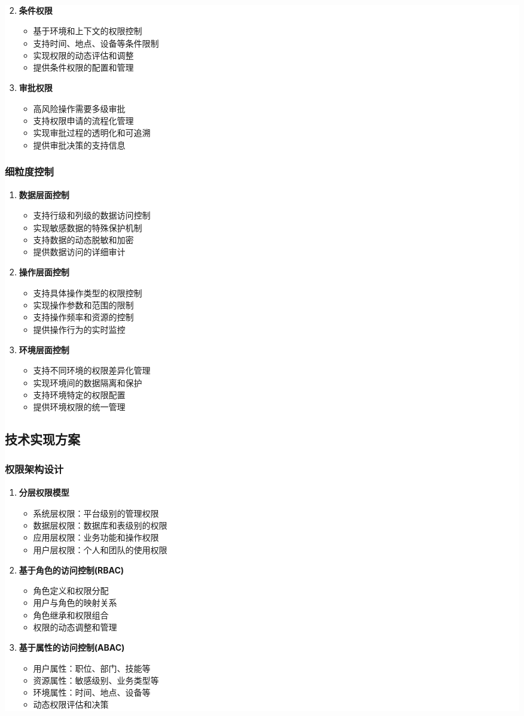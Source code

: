 2. **条件权限**
   - 基于环境和上下文的权限控制
   - 支持时间、地点、设备等条件限制
   - 实现权限的动态评估和调整
   - 提供条件权限的配置和管理

3. **审批权限**
   - 高风险操作需要多级审批
   - 支持权限申请的流程化管理
   - 实现审批过程的透明化和可追溯
   - 提供审批决策的支持信息

### 细粒度控制

1. **数据层面控制**
   - 支持行级和列级的数据访问控制
   - 实现敏感数据的特殊保护机制
   - 支持数据的动态脱敏和加密
   - 提供数据访问的详细审计

2. **操作层面控制**
   - 支持具体操作类型的权限控制
   - 实现操作参数和范围的限制
   - 支持操作频率和资源的控制
   - 提供操作行为的实时监控

3. **环境层面控制**
   - 支持不同环境的权限差异化管理
   - 实现环境间的数据隔离和保护
   - 支持环境特定的权限配置
   - 提供环境权限的统一管理

## 技术实现方案

### 权限架构设计

1. **分层权限模型**
   - 系统层权限：平台级别的管理权限
   - 数据层权限：数据库和表级别的权限
   - 应用层权限：业务功能和操作权限
   - 用户层权限：个人和团队的使用权限

2. **基于角色的访问控制(RBAC)**
   - 角色定义和权限分配
   - 用户与角色的映射关系
   - 角色继承和权限组合
   - 权限的动态调整和管理

3. **基于属性的访问控制(ABAC)**
   - 用户属性：职位、部门、技能等
   - 资源属性：敏感级别、业务类型等
   - 环境属性：时间、地点、设备等
   - 动态权限评估和决策
